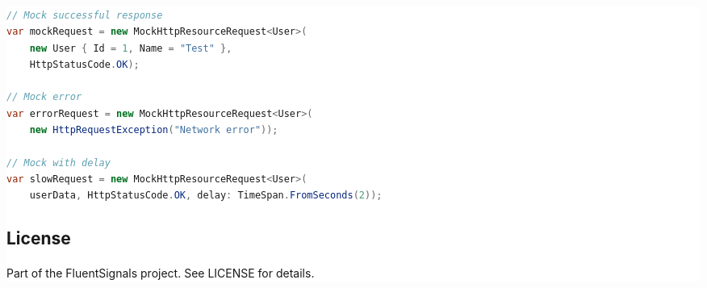 ```csharp
// Mock successful response
var mockRequest = new MockHttpResourceRequest<User>(
    new User { Id = 1, Name = "Test" }, 
    HttpStatusCode.OK);

// Mock error
var errorRequest = new MockHttpResourceRequest<User>(
    new HttpRequestException("Network error"));

// Mock with delay
var slowRequest = new MockHttpResourceRequest<User>(
    userData, HttpStatusCode.OK, delay: TimeSpan.FromSeconds(2));
```

## License

Part of the FluentSignals project. See LICENSE for details.
